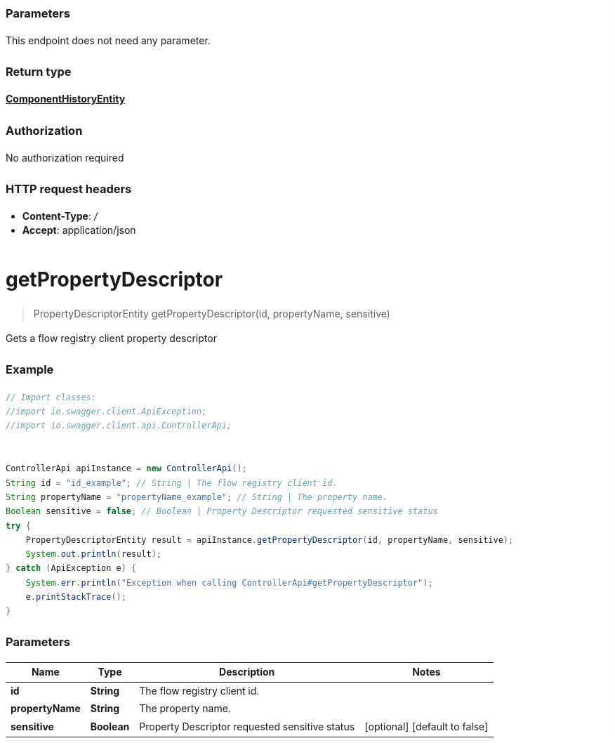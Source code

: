 ### Parameters
This endpoint does not need any parameter.

### Return type

[**ComponentHistoryEntity**](ComponentHistoryEntity.md)

### Authorization

No authorization required

### HTTP request headers

 - **Content-Type**: *_/_*
 - **Accept**: application/json

<a name="getPropertyDescriptor"></a>
# **getPropertyDescriptor**
> PropertyDescriptorEntity getPropertyDescriptor(id, propertyName, sensitive)

Gets a flow registry client property descriptor



### Example
```java
// Import classes:
//import io.swagger.client.ApiException;
//import io.swagger.client.api.ControllerApi;


ControllerApi apiInstance = new ControllerApi();
String id = "id_example"; // String | The flow registry client id.
String propertyName = "propertyName_example"; // String | The property name.
Boolean sensitive = false; // Boolean | Property Descriptor requested sensitive status
try {
    PropertyDescriptorEntity result = apiInstance.getPropertyDescriptor(id, propertyName, sensitive);
    System.out.println(result);
} catch (ApiException e) {
    System.err.println("Exception when calling ControllerApi#getPropertyDescriptor");
    e.printStackTrace();
}
```

### Parameters

Name | Type | Description  | Notes
------------- | ------------- | ------------- | -------------
 **id** | **String**| The flow registry client id. |
 **propertyName** | **String**| The property name. |
 **sensitive** | **Boolean**| Property Descriptor requested sensitive status | [optional] [default to false]
